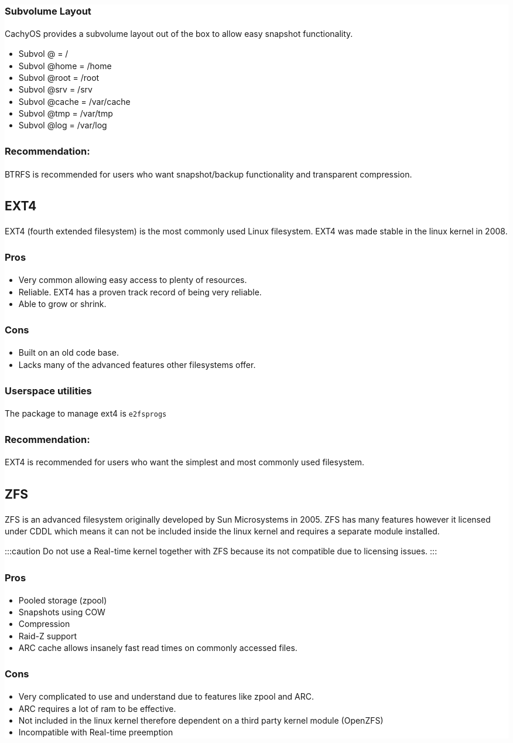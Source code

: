 ### Subvolume Layout
CachyOS provides a subvolume layout out of the box to allow easy snapshot functionality.
- Subvol @ = /
- Subvol @home = /home
- Subvol @root = /root
- Subvol @srv = /srv
- Subvol @cache = /var/cache
- Subvol @tmp = /var/tmp
- Subvol @log = /var/log

### Recommendation:
BTRFS is recommended for users who want snapshot/backup functionality and transparent compression.


## EXT4
EXT4 (fourth extended filesystem) is the most commonly used Linux filesystem. EXT4 was made stable in the linux kernel in 2008.
### Pros
- Very common allowing easy access to plenty of resources.
- Reliable. EXT4 has a proven track record of being very reliable.
- Able to grow or shrink.
### Cons
- Built on an old code base.
- Lacks many of the advanced features other filesystems offer.

### Userspace utilities
The package to manage ext4 is `e2fsprogs`

### Recommendation:
EXT4 is recommended for users who want the simplest and most commonly used filesystem.


## ZFS

ZFS is an advanced filesystem originally developed by Sun Microsystems in 2005. ZFS has many features however it licensed under CDDL which means it can not be included inside the linux kernel and requires a separate module installed.

:::caution
Do not use a Real-time kernel together with ZFS because its not compatible due to licensing issues.
:::

### Pros
- Pooled storage (zpool)
- Snapshots using COW
- Compression
- Raid-Z support
- ARC cache allows insanely fast read times on commonly accessed files.
### Cons
- Very complicated to use and understand due to features like zpool and ARC.
- ARC requires a lot of ram to be effective.
- Not included in the linux kernel therefore dependent on a third party kernel module (OpenZFS)
- Incompatible with Real-time preemption
